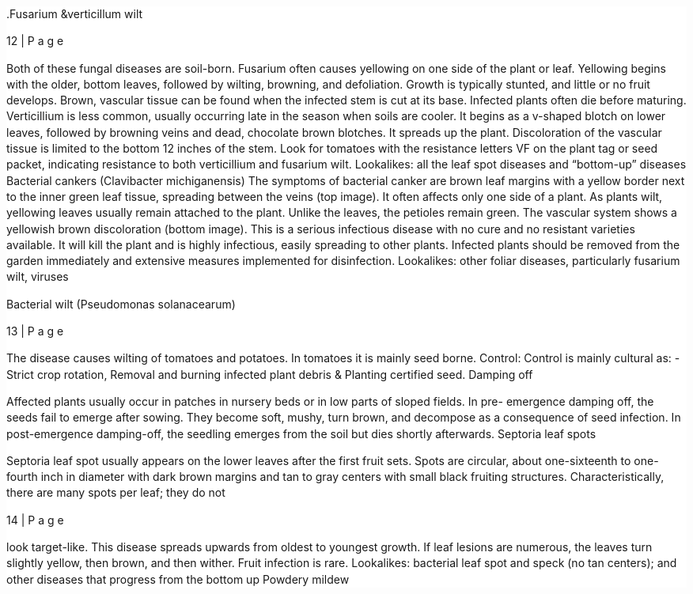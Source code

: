 .Fusarium &verticillum wilt

12 | P a g e

Both of these fungal diseases are soil-born. Fusarium often causes yellowing on one side of the plant
or leaf. Yellowing begins with the older, bottom leaves, followed by wilting, browning, and
defoliation. Growth is typically stunted, and little or no fruit develops. Brown, vascular tissue can be
found when the infected stem is cut at its base. Infected plants often die before maturing.
Verticillium is less common, usually occurring late in the season when soils are cooler. It begins as a
v-shaped blotch on lower leaves, followed by browning veins and dead, chocolate brown blotches. It
spreads up the plant. Discoloration of the vascular tissue is limited to the bottom 12 inches of the
stem. Look for tomatoes with the resistance letters VF on the plant tag or seed packet, indicating
resistance to both verticillium and fusarium wilt.
Lookalikes: all the leaf spot diseases and “bottom-up” diseases
Bacterial cankers (Clavibacter michiganensis)
The symptoms of bacterial canker are brown leaf margins with a yellow border next to the inner
green leaf tissue, spreading between the veins (top image). It often affects only one side of a plant.
As plants wilt, yellowing leaves usually remain attached to the plant. Unlike the leaves, the petioles
remain green. The vascular system shows a yellowish brown discoloration (bottom image). This is a
serious infectious disease with no cure and no resistant varieties available. It will kill the plant and is
highly infectious, easily spreading to other plants. Infected plants should be removed from the
garden immediately and extensive measures implemented for disinfection.
Lookalikes: other foliar diseases, particularly fusarium wilt, viruses

Bacterial wilt (Pseudomonas solanacearum)

13 | P a g e

The disease causes wilting of tomatoes and potatoes. In tomatoes it is mainly seed borne.
Control: Control is mainly cultural as: - Strict crop rotation, Removal and burning infected plant
debris & Planting certified seed.
Damping off

Affected plants usually occur in patches in nursery beds or in low parts of sloped fields. In pre-
emergence damping off, the seeds fail to emerge after sowing. They become soft, mushy, turn
brown, and decompose as a consequence of seed infection. In post-emergence damping-off, the
seedling emerges from the soil but dies shortly afterwards.
Septoria leaf spots

Septoria leaf spot usually appears on the lower leaves after the first fruit sets. Spots are circular,
about one-sixteenth to one-fourth inch in diameter with dark brown margins and tan to gray centers
with small black fruiting structures. Characteristically, there are many spots per leaf; they do not

14 | P a g e

look target-like. This disease spreads upwards from oldest to youngest growth. If leaf lesions are
numerous, the leaves turn slightly yellow, then brown, and then wither. Fruit infection is rare.
Lookalikes: bacterial leaf spot and speck (no tan centers); and other diseases that progress from the
bottom up
Powdery mildew

